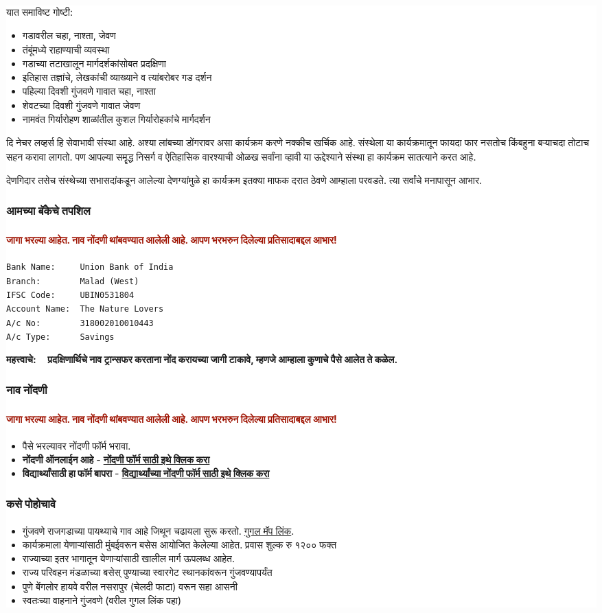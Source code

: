 यात समाविष्ट गोष्टी:

- गडावरील चहा, नाश्ता, जेवण 
- तंबूंमध्ये राहाण्याची व्यवस्था
- गडाच्या तटाखालून मार्गदर्शकांसोबत प्रदक्षिणा
- इतिहास तज्ञांचे, लेखकांची व्याख्याने व त्यांबरोबर गड दर्शन
- पहिल्या दिवशी गुंजवणे गावात चहा, नाश्ता
- शेवटच्या दिवशी गुंजवणे गावात जेवण
- नामवंत गिर्यारोहण शाळांतील कुशल गिर्यारोहकांचे मार्गदर्शन


दि नेचर लव्हर्स हि सेवाभावी संस्था आहे. अश्या लांबच्या डोंगरावर असा कार्यक्रम करणे नक्कीच खर्चिक आहे. संस्थेला या कार्यक्रमातून फायदा फार नसतोच किंबहुना बऱ्याचदा तोटाच सहन करावा लागतो. पण आपल्या समॄद्ध निसर्ग व ऐतिहासिक वारश्याची ओळख सर्वांना व्हावी या ऊद्देश्याने संस्था हा कार्यक्रम सातत्याने करत आहे.

देणगिदार तसेच संस्थेच्या सभासदांकडून आलेल्या देणग्यांमुळे हा कार्यक्रम इतक्या माफक दरात ठेवणे आम्हाला
परवडते. त्या सर्वांचे मनापासून आभार.


### आमच्या बॅंकेचे तपशिल

<h4 style="color: #9e1200">
 जागा भरल्या आहेत. नाव नोंदणी थांबवण्यात आलेली आहे. आपण भरभरुन दिलेल्या प्रतिसादाबद्दल आभार!
</h4>

    Bank Name:     Union Bank of India
    Branch:        Malad (West)
    IFSC Code:     UBIN0531804
    Account Name:  The Nature Lovers
    A/c No:        318002010010443
    A/c Type:      Savings
    
**महत्त्वाचे: &nbsp; &nbsp; प्रदक्षिणार्थिचे नाव ट्रान्सफर करताना नोंद करायच्या जागी टाकावे, म्हणजे आम्हाला कुणाचे पैसे आलेत ते कळेल.**


### नाव नोंदणी

<h4 style="color: #9e1200">
 जागा भरल्या आहेत. नाव नोंदणी थांबवण्यात आलेली आहे. आपण भरभरुन दिलेल्या प्रतिसादाबद्दल आभार!
</h4>

- पैसे भरल्यावर नोंदणी फॉर्म भरावा.
- **नोंदणी ऑनलाईन आहे** - **[नोंदणी फॉर्म साठी इथे क्लिक करा](https://forms.gle/pJQgkAJ1MyCuAGWz5)**
- **विद्यार्थ्यांसाठी हा फॉर्म बापरा** - **[विद्यार्थ्यांच्या नोंदणी फॉर्म साठी इथे क्लिक करा](https://forms.gle/zavWTvmCcT4QMAq16)**


### कसे पोहोचावे

- गुंजवणे राजगडाच्या पायथ्याचे गाव आहे जिथून चढायला सुरू करतो. [गुगल मॅप लिंक](https://goo.gl/maps/FYPNEGwjvZgD2ofY9).
- कार्यक्रमाला येणाऱ्यांसाठी मुंबईवरून बसेस आयोजित केलेल्या आहेत. प्रवास शुल्क रु १२०० फक्त
- राज्याच्या इतर भागातून येणाऱ्यांसाठी खालील मार्ग ऊपलब्ध आहेत.
- राज्य परिवहन मंडळाच्या बसेस् पुण्याच्या स्वारगेट स्थानकांवरून गुंजवण्यापर्यंत
- पुणे बेंगलोर हायवे वरील नसरापुर (चेलदी फाटा) वरून सहा आसनी
- स्वतःच्या वाहनाने गुंजवणे (वरील गुगल लिंक पहा)
